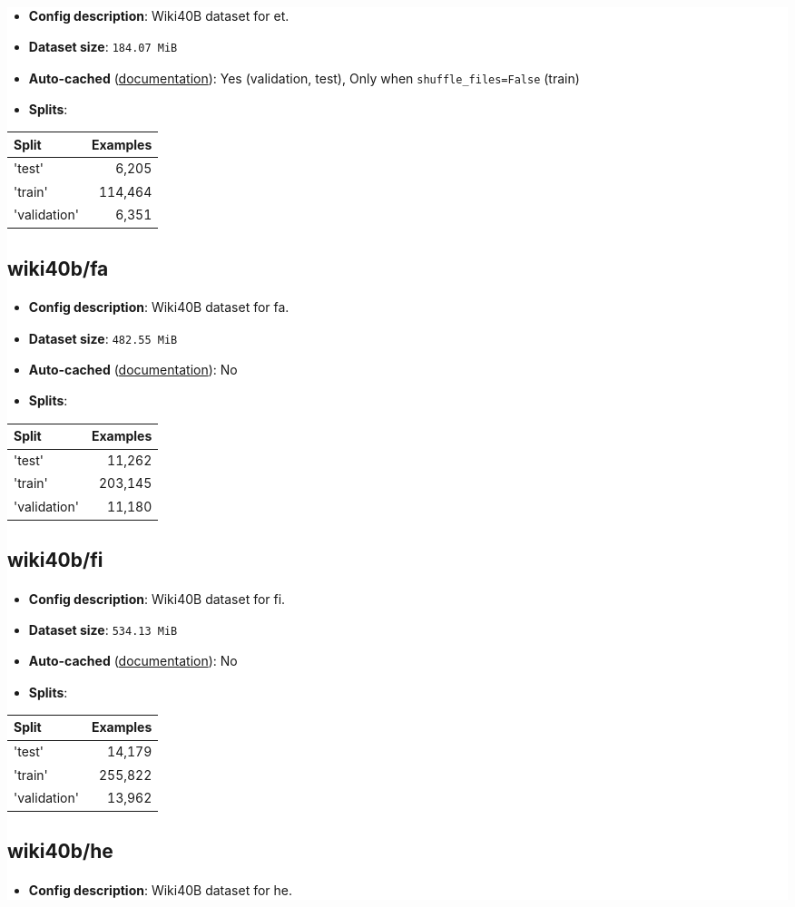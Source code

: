 *   **Config description**: Wiki40B dataset for et.

*   **Dataset size**: `184.07 MiB`

*   **Auto-cached**
    ([documentation](https://www.tensorflow.org/datasets/performances#auto-caching)):
    Yes (validation, test), Only when `shuffle_files=False` (train)

*   **Splits**:

Split        | Examples
:----------- | -------:
'test'       | 6,205
'train'      | 114,464
'validation' | 6,351

## wiki40b/fa

*   **Config description**: Wiki40B dataset for fa.

*   **Dataset size**: `482.55 MiB`

*   **Auto-cached**
    ([documentation](https://www.tensorflow.org/datasets/performances#auto-caching)):
    No

*   **Splits**:

Split        | Examples
:----------- | -------:
'test'       | 11,262
'train'      | 203,145
'validation' | 11,180

## wiki40b/fi

*   **Config description**: Wiki40B dataset for fi.

*   **Dataset size**: `534.13 MiB`

*   **Auto-cached**
    ([documentation](https://www.tensorflow.org/datasets/performances#auto-caching)):
    No

*   **Splits**:

Split        | Examples
:----------- | -------:
'test'       | 14,179
'train'      | 255,822
'validation' | 13,962

## wiki40b/he

*   **Config description**: Wiki40B dataset for he.
